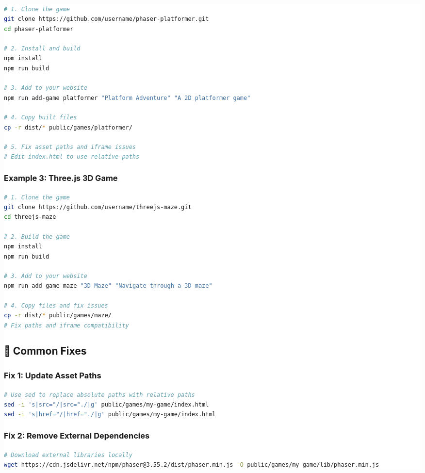 ```bash
# 1. Clone the game
git clone https://github.com/username/phaser-platformer.git
cd phaser-platformer

# 2. Install and build
npm install
npm run build

# 3. Add to your website
npm run add-game platformer "Platform Adventure" "A 2D platformer game"

# 4. Copy built files
cp -r dist/* public/games/platformer/

# 5. Fix asset paths and iframe issues
# Edit index.html to use relative paths
```

### Example 3: Three.js 3D Game

```bash
# 1. Clone the game
git clone https://github.com/username/threejs-maze.git
cd threejs-maze

# 2. Build the game
npm install
npm run build

# 3. Add to your website
npm run add-game maze "3D Maze" "Navigate through a 3D maze"

# 4. Copy files and fix issues
cp -r dist/* public/games/maze/
# Fix paths and iframe compatibility
```

## 🔧 Common Fixes

### Fix 1: Update Asset Paths
```bash
# Use sed to replace absolute paths with relative paths
sed -i 's|src="/|src="./|g' public/games/my-game/index.html
sed -i 's|href="/|href="./|g' public/games/my-game/index.html
```

### Fix 2: Remove External Dependencies
```bash
# Download external libraries locally
wget https://cdn.jsdelivr.net/npm/phaser@3.55.2/dist/phaser.min.js -O public/games/my-game/lib/phaser.min.js
```
